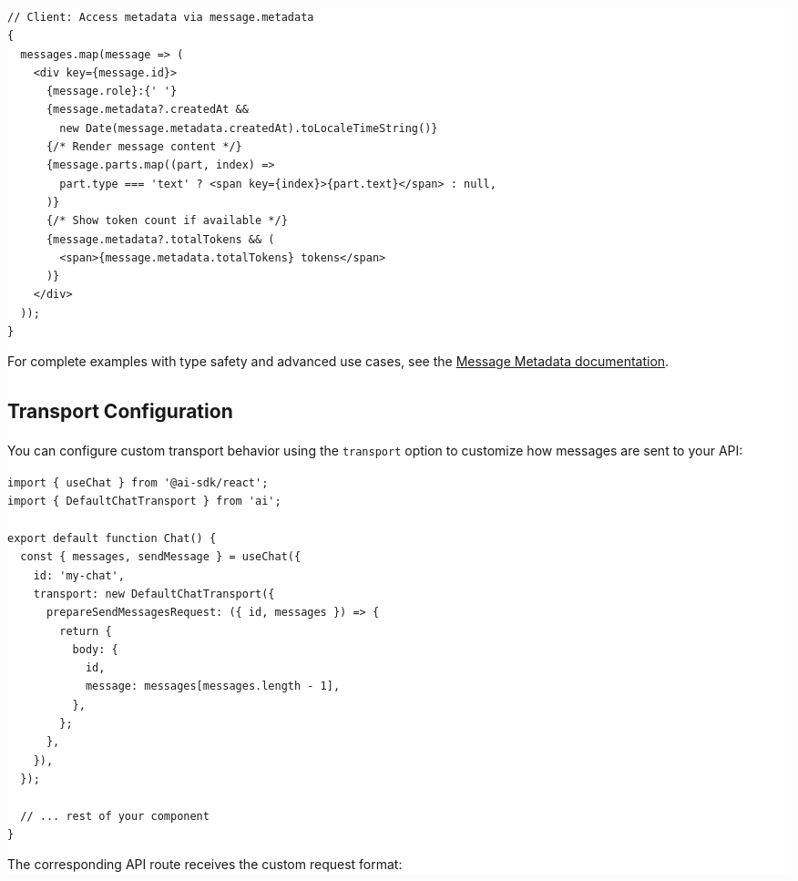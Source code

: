 ```tsx
// Client: Access metadata via message.metadata
{
  messages.map(message => (
    <div key={message.id}>
      {message.role}:{' '}
      {message.metadata?.createdAt &&
        new Date(message.metadata.createdAt).toLocaleTimeString()}
      {/* Render message content */}
      {message.parts.map((part, index) =>
        part.type === 'text' ? <span key={index}>{part.text}</span> : null,
      )}
      {/* Show token count if available */}
      {message.metadata?.totalTokens && (
        <span>{message.metadata.totalTokens} tokens</span>
      )}
    </div>
  ));
}
```

For complete examples with type safety and advanced use cases, see the [Message Metadata documentation](/docs/ai-sdk-ui/message-metadata).

## Transport Configuration

You can configure custom transport behavior using the `transport` option to customize how messages are sent to your API:

```tsx filename="app/page.tsx"
import { useChat } from '@ai-sdk/react';
import { DefaultChatTransport } from 'ai';

export default function Chat() {
  const { messages, sendMessage } = useChat({
    id: 'my-chat',
    transport: new DefaultChatTransport({
      prepareSendMessagesRequest: ({ id, messages }) => {
        return {
          body: {
            id,
            message: messages[messages.length - 1],
          },
        };
      },
    }),
  });

  // ... rest of your component
}
```

The corresponding API route receives the custom request format:
